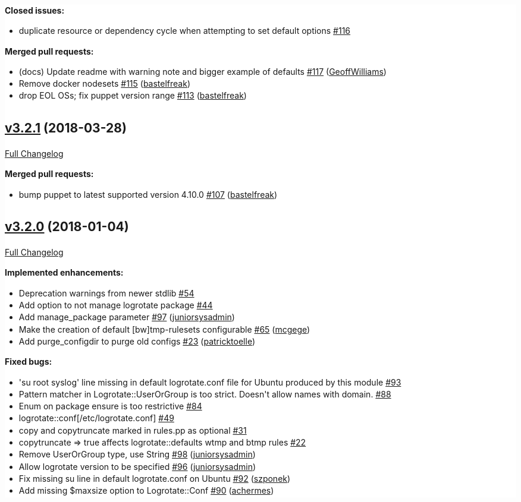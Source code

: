 **Closed issues:**

- duplicate resource or dependency cycle when attempting to set default options [\#116](https://github.com/voxpupuli/puppet-logrotate/issues/116)

**Merged pull requests:**

- \(docs\) Update readme with warning note and bigger example of defaults [\#117](https://github.com/voxpupuli/puppet-logrotate/pull/117) ([GeoffWilliams](https://github.com/GeoffWilliams))
- Remove docker nodesets [\#115](https://github.com/voxpupuli/puppet-logrotate/pull/115) ([bastelfreak](https://github.com/bastelfreak))
- drop EOL OSs; fix puppet version range [\#113](https://github.com/voxpupuli/puppet-logrotate/pull/113) ([bastelfreak](https://github.com/bastelfreak))

## [v3.2.1](https://github.com/voxpupuli/puppet-logrotate/tree/v3.2.1) (2018-03-28)

[Full Changelog](https://github.com/voxpupuli/puppet-logrotate/compare/v3.2.0...v3.2.1)

**Merged pull requests:**

- bump puppet to latest supported version 4.10.0 [\#107](https://github.com/voxpupuli/puppet-logrotate/pull/107) ([bastelfreak](https://github.com/bastelfreak))

## [v3.2.0](https://github.com/voxpupuli/puppet-logrotate/tree/v3.2.0) (2018-01-04)

[Full Changelog](https://github.com/voxpupuli/puppet-logrotate/compare/v3.1.0...v3.2.0)

**Implemented enhancements:**

- Deprecation warnings from newer stdlib [\#54](https://github.com/voxpupuli/puppet-logrotate/issues/54)
- Add option to not manage logrotate package [\#44](https://github.com/voxpupuli/puppet-logrotate/issues/44)
- Add manage\_package parameter [\#97](https://github.com/voxpupuli/puppet-logrotate/pull/97) ([juniorsysadmin](https://github.com/juniorsysadmin))
- Make the creation of default \[bw\]tmp-rulesets configurable [\#65](https://github.com/voxpupuli/puppet-logrotate/pull/65) ([mcgege](https://github.com/mcgege))
- Add purge\_configdir to purge old configs [\#23](https://github.com/voxpupuli/puppet-logrotate/pull/23) ([patricktoelle](https://github.com/patricktoelle))

**Fixed bugs:**

- 'su root syslog' line missing in default logrotate.conf file for Ubuntu produced by this module [\#93](https://github.com/voxpupuli/puppet-logrotate/issues/93)
- Pattern matcher in Logrotate::UserOrGroup is too strict. Doesn't allow names with domain. [\#88](https://github.com/voxpupuli/puppet-logrotate/issues/88)
- Enum on package ensure is too restrictive [\#84](https://github.com/voxpupuli/puppet-logrotate/issues/84)
- logrotate::conf\[/etc/logrotate.conf\] [\#49](https://github.com/voxpupuli/puppet-logrotate/issues/49)
- copy and copytruncate marked in rules.pp as optional [\#31](https://github.com/voxpupuli/puppet-logrotate/issues/31)
- copytruncate =\> true affects logrotate::defaults wtmp and btmp rules [\#22](https://github.com/voxpupuli/puppet-logrotate/issues/22)
- Remove UserOrGroup type, use String [\#98](https://github.com/voxpupuli/puppet-logrotate/pull/98) ([juniorsysadmin](https://github.com/juniorsysadmin))
- Allow logrotate version to be specified [\#96](https://github.com/voxpupuli/puppet-logrotate/pull/96) ([juniorsysadmin](https://github.com/juniorsysadmin))
- Fix missing su line in default logrotate.conf on Ubuntu [\#92](https://github.com/voxpupuli/puppet-logrotate/pull/92) ([szponek](https://github.com/szponek))
- Add missing $maxsize option to Logrotate::Conf [\#90](https://github.com/voxpupuli/puppet-logrotate/pull/90) ([achermes](https://github.com/achermes))
